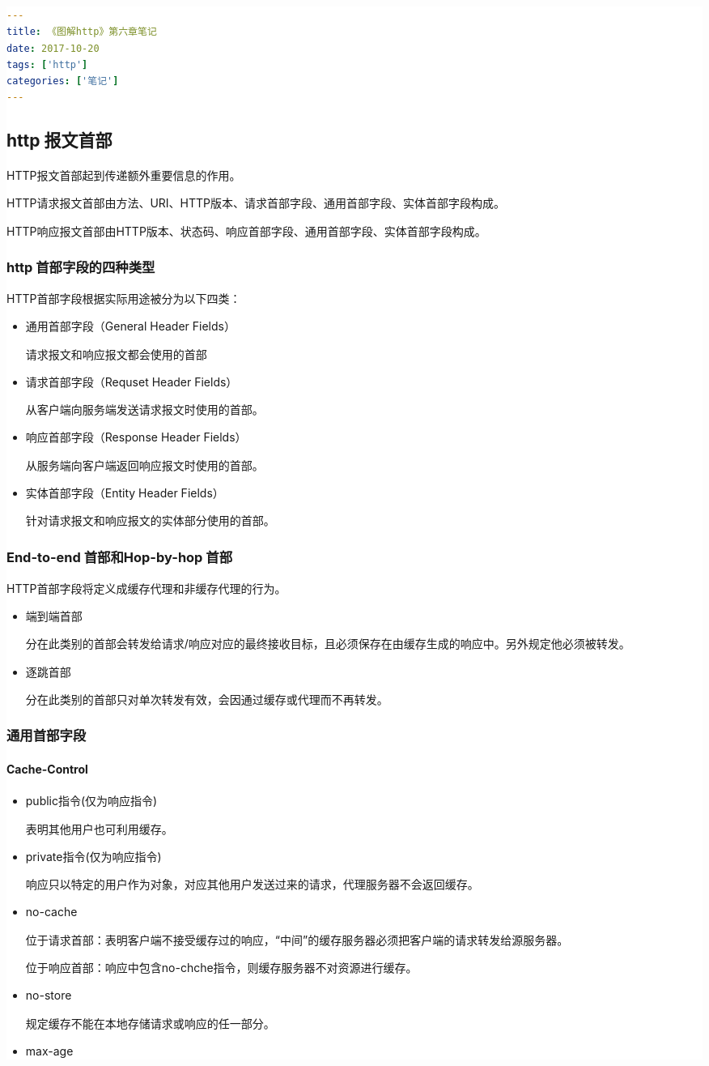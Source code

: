 ```yaml
---
title: 《图解http》第六章笔记
date: 2017-10-20
tags: ['http']
categories: ['笔记']
---
```

## http 报文首部

HTTP报文首部起到传递额外重要信息的作用。

HTTP请求报文首部由方法、URI、HTTP版本、请求首部字段、通用首部字段、实体首部字段构成。

HTTP响应报文首部由HTTP版本、状态码、响应首部字段、通用首部字段、实体首部字段构成。
### http 首部字段的四种类型
HTTP首部字段根据实际用途被分为以下四类：
* 通用首部字段（General Header Fields）

  请求报文和响应报文都会使用的首部
* 请求首部字段（Requset Header Fields）

  从客户端向服务端发送请求报文时使用的首部。
* 响应首部字段（Response Header Fields）

  从服务端向客户端返回响应报文时使用的首部。
* 实体首部字段（Entity Header Fields）

  针对请求报文和响应报文的实体部分使用的首部。
### End-to-end 首部和Hop-by-hop 首部
HTTP首部字段将定义成缓存代理和非缓存代理的行为。

* 端到端首部

  分在此类别的首部会转发给请求/响应对应的最终接收目标，且必须保存在由缓存生成的响应中。另外规定他必须被转发。
* 逐跳首部

  分在此类别的首部只对单次转发有效，会因通过缓存或代理而不再转发。
### 通用首部字段
#### Cache-Control
* public指令(仅为响应指令)

  表明其他用户也可利用缓存。
* private指令(仅为响应指令)

  响应只以特定的用户作为对象，对应其他用户发送过来的请求，代理服务器不会返回缓存。
* no-cache

  位于请求首部：表明客户端不接受缓存过的响应，“中间”的缓存服务器必须把客户端的请求转发给源服务器。

  位于响应首部：响应中包含no-chche指令，则缓存服务器不对资源进行缓存。
* no-store

  规定缓存不能在本地存储请求或响应的任一部分。
* max-age
